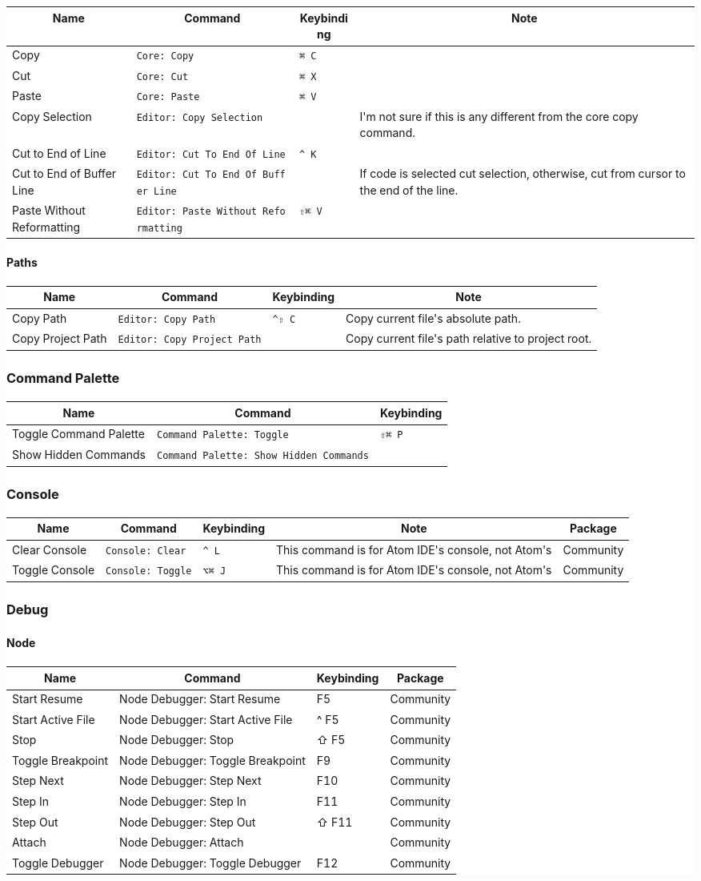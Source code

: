 | Name                       | Command                              | Keybinding | Note                                                                                  |
| -------------------------- | ------------------------------------ | ---------- | ------------------------------------------------------------------------------------- |
| Copy                       | `Core: Copy`                         | `⌘ C`      |                                                                                       |
| Cut                        | `Core: Cut`                          | `⌘ X`      |                                                                                       |
| Paste                      | `Core: Paste`                        | `⌘ V`      |                                                                                       |
| Copy Selection             | `Editor: Copy Selection`             |            | I'm not sure if this is any different from the core copy command.                     |
| Cut to End of Line         | `Editor: Cut To End Of Line`         | `^ K`      |                                                                                       |
| Cut to End of Buffer Line  | `Editor: Cut To End Of Buffer Line`  |            | If code is selected cut selection, otherwise, cut from cursor to the end of the line. |
| Paste Without Reformatting | `Editor: Paste Without Reformatting` | `⇧⌘ V`     |                                                                                       |

#### Paths

| Name              | Command                     | Keybinding | Note                                               |
| ----------------- | --------------------------- | ---------- | -------------------------------------------------- |
| Copy Path         | `Editor: Copy Path`         | `^⇧ C`     | Copy current file's absolute path.                 |
| Copy Project Path | `Editor: Copy Project Path` |            | Copy current file's path relative to project root. |

### Command Palette

| Name                   | Command                                 | Keybinding |
| ---------------------- | --------------------------------------- | ---------- |
| Toggle Command Palette | `Command Palette: Toggle`               | `⇧⌘ P`     |
| Show Hidden Commands   | `Command Palette: Show Hidden Commands` |            |

### Console

| Name           | Command           | Keybinding | Note                                               | Package   |
| -------------- | ----------------- | ---------- | -------------------------------------------------- | --------- |
| Clear Console  | `Console: Clear`  | `^ L`      | This command is for Atom IDE's console, not Atom's | Community |
| Toggle Console | `Console: Toggle` | `⌥⌘ J`     | This command is for Atom IDE's console, not Atom's | Community |

### Debug

#### Node

| Name              | Command                          | Keybinding | Package   |
| ----------------- | -------------------------------- | ---------- | --------- |
| Start Resume      | Node Debugger: Start Resume      | F5         | Community |
| Start Active File | Node Debugger: Start Active File | ^ F5       | Community |
| Stop              | Node Debugger: Stop              | ⇧ F5       | Community |
| Toggle Breakpoint | Node Debugger: Toggle Breakpoint | F9         | Community |
| Step Next         | Node Debugger: Step Next         | F10        | Community |
| Step In           | Node Debugger: Step In           | F11        | Community |
| Step Out          | Node Debugger: Step Out          | ⇧ F11      | Community |
| Attach            | Node Debugger: Attach            |            | Community |
| Toggle Debugger   | Node Debugger: Toggle Debugger   | F12        | Community |
